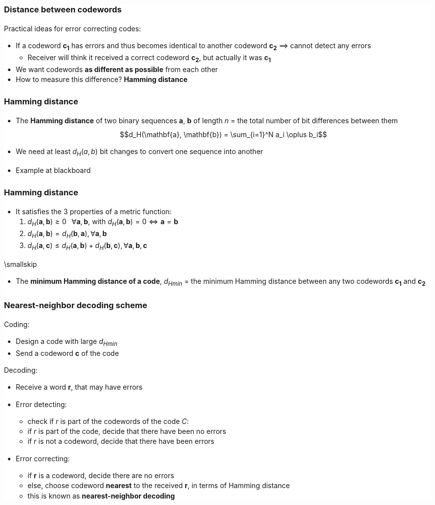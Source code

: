 ### Distance between codewords

Practical ideas for error correcting codes:

* If a codeword $\mathbf{c_1}$ has errors and thus becomes identical to another codeword $\mathbf{c_2}$ ==> cannot detect any errors
    * Receiver will think it received a correct codeword $\mathbf{c_2}$, but actually it was $\mathbf{c_1}$
* We want codewords **as different as possible** from each other
* How to measure this difference? **Hamming distance**

### Hamming distance

* The **Hamming distance** of two binary sequences **a**, **b** of length $n$ = the total number
of bit differences between them
$$d_H(\mathbf{a}, \mathbf{b}) = \sum_{i=1}^N a_i \oplus b_i$$

* We need at least $d_H(a, b)$ bit changes to convert one sequence into another

* Example at blackboard

### Hamming distance

* It satisfies the 3 properties of a metric function:
    1. $d_H(\mathbf{a},\mathbf{b}) \geq 0 \;\;\; \forall \mathbf{a},\mathbf{b}$, with $d_H(\mathbf{a},\mathbf{b}) = 0 \Leftrightarrow \mathbf{a} = \mathbf{b}$
    2. $d_H(\mathbf{a},\mathbf{b}) = d_H(\mathbf{b},\mathbf{a}), \forall \mathbf{a},\mathbf{b}$
    3. $d_H(\mathbf{a},\mathbf{c}) \leq d_H(\mathbf{a},\mathbf{b}) + d_H(\mathbf{b},\mathbf{c}), \forall \mathbf{a},\mathbf{b},\mathbf{c}$

\smallskip 

* The **minimum Hamming distance of a code**, ${d_H}_{min}$ = the minimum Hamming distance
between any two codewords $\mathbf{c_1}$ and $\mathbf{c_2}$

### Nearest-neighbor decoding scheme

Coding:

* Design a code with large ${d_H}_{min}$
* Send a codeword $\mathbf{c}$ of the code
    
Decoding:

* Receive a word $\mathbf{r}$, that may have errors

* Error detecting: 
    * check if $r$ is part of the codewords of the code $C$:
    * if $r$ is part of the code, decide that there have been no errors
    * if $r$ is not a codeword, decide that there have been errors

* Error correcting:
	* if $\mathbf{r}$ is a codeword, decide there are no errors
    * else, choose codeword **nearest** to the received $\mathbf{r}$, in terms of Hamming distance
    * this is known as **nearest-neighbor decoding**
    